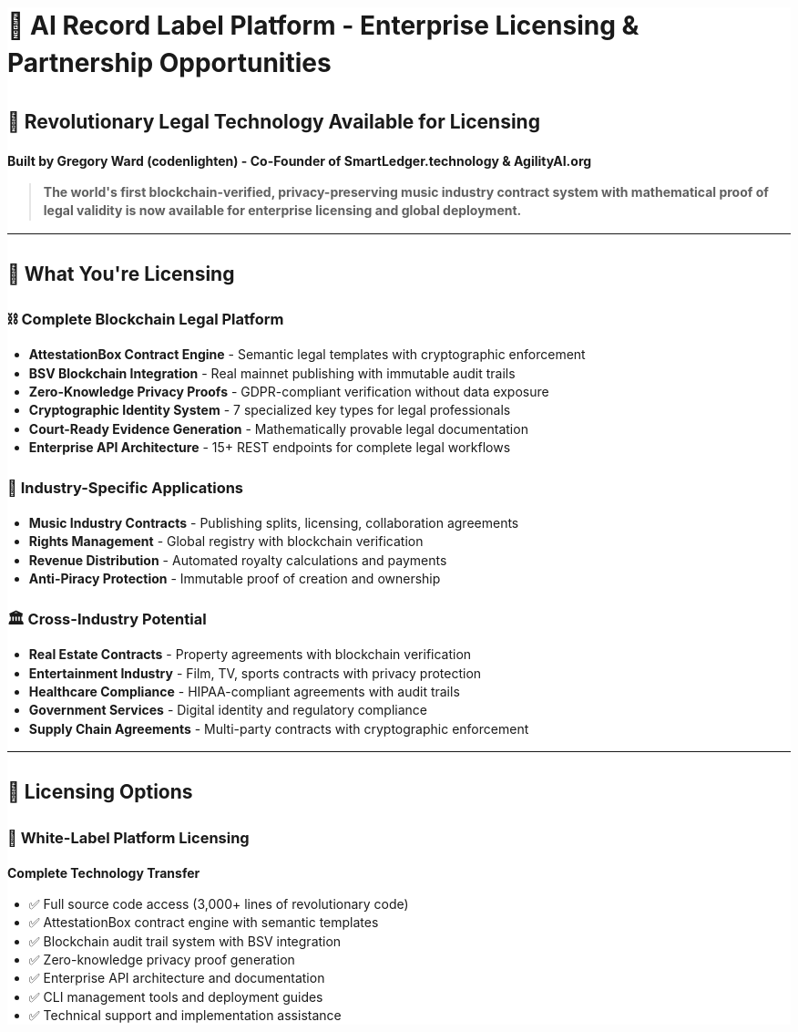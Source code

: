 # 🏢 AI Record Label Platform - Enterprise Licensing & Partnership Opportunities

## 🌟 **Revolutionary Legal Technology Available for Licensing**

**Built by Gregory Ward (codenlighten) - Co-Founder of SmartLedger.technology & AgilityAI.org**

> **The world's first blockchain-verified, privacy-preserving music industry contract system with mathematical proof of legal validity is now available for enterprise licensing and global deployment.**

---

## 🚀 **What You're Licensing**

### ⛓️ **Complete Blockchain Legal Platform**
- **AttestationBox Contract Engine** - Semantic legal templates with cryptographic enforcement
- **BSV Blockchain Integration** - Real mainnet publishing with immutable audit trails
- **Zero-Knowledge Privacy Proofs** - GDPR-compliant verification without data exposure
- **Cryptographic Identity System** - 7 specialized key types for legal professionals
- **Court-Ready Evidence Generation** - Mathematically provable legal documentation
- **Enterprise API Architecture** - 15+ REST endpoints for complete legal workflows

### 🎼 **Industry-Specific Applications**
- **Music Industry Contracts** - Publishing splits, licensing, collaboration agreements
- **Rights Management** - Global registry with blockchain verification
- **Revenue Distribution** - Automated royalty calculations and payments
- **Anti-Piracy Protection** - Immutable proof of creation and ownership

### 🏛️ **Cross-Industry Potential**
- **Real Estate Contracts** - Property agreements with blockchain verification
- **Entertainment Industry** - Film, TV, sports contracts with privacy protection
- **Healthcare Compliance** - HIPAA-compliant agreements with audit trails
- **Government Services** - Digital identity and regulatory compliance
- **Supply Chain Agreements** - Multi-party contracts with cryptographic enforcement

---

## 🏢 **Licensing Options**

### 🌟 **White-Label Platform Licensing**
**Complete Technology Transfer**
- ✅ Full source code access (3,000+ lines of revolutionary code)
- ✅ AttestationBox contract engine with semantic templates
- ✅ Blockchain audit trail system with BSV integration
- ✅ Zero-knowledge privacy proof generation
- ✅ Enterprise API architecture and documentation
- ✅ CLI management tools and deployment guides
- ✅ Technical support and implementation assistance

